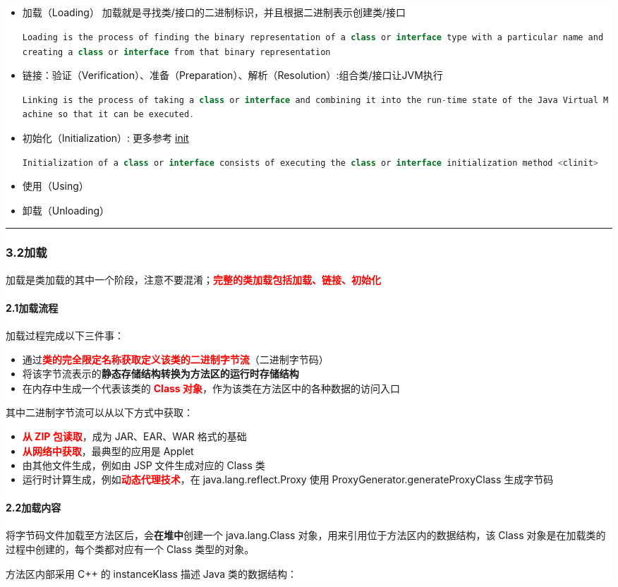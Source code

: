 * 加载（Loading） 加载就是寻找类/接口的二进制标识，并且根据二进制表示创建类/接口

  ```java
  Loading is the process of finding the binary representation of a class or interface type with a particular name and creating a class or interface from that binary representation
  ```

* 链接：验证（Verification）、准备（Preparation）、解析（Resolution）:组合类/接口让JVM执行

  ```java
  Linking is the process of taking a class or interface and combining it into the run-time state of the Java Virtual Machine so that it can be executed.
  ```

* 初始化（Initialization）: 更多参考 [init](https://docs.oracle.com/javase/specs/jvms/se8/html/jvms-2.html#jvms-2.9)

  ```java
  Initialization of a class or interface consists of executing the class or interface initialization method <clinit>
  ```

* 使用（Using）

* 卸载（Unloading）

------



### 3.2加载

加载是类加载的其中一个阶段，注意不要混淆；<font color='red'>**完整的类加载包括加载、链接、初始化**</font>



#### 2.1加载流程

加载过程完成以下三件事：

- 通过<font color='red'>**类的完全限定名称获取定义该类的二进制字节流**</font>（二进制字节码）
- 将该字节流表示的**静态存储结构转换为方法区的运行时存储结构**
- 在内存中生成一个代表该类的 <font color='red'>**Class 对象**</font>，作为该类在方法区中的各种数据的访问入口



其中二进制字节流可以从以下方式中获取：

- <font color='red'>**从 ZIP 包读取**</font>，成为 JAR、EAR、WAR 格式的基础
- <font color='red'>**从网络中获取**</font>，最典型的应用是 Applet
- 由其他文件生成，例如由 JSP 文件生成对应的 Class 类
- 运行时计算生成，例如<font color='red'>**动态代理技术**</font>，在 java.lang.reflect.Proxy 使用 ProxyGenerator.generateProxyClass 生成字节码



#### 2.2加载内容

将字节码文件加载至方法区后，会**在堆中**创建一个 java.lang.Class 对象，用来引用位于方法区内的数据结构，该 Class 对象是在加载类的过程中创建的，每个类都对应有一个 Class 类型的对象。

方法区内部采用 C++ 的 instanceKlass 描述 Java 类的数据结构：
